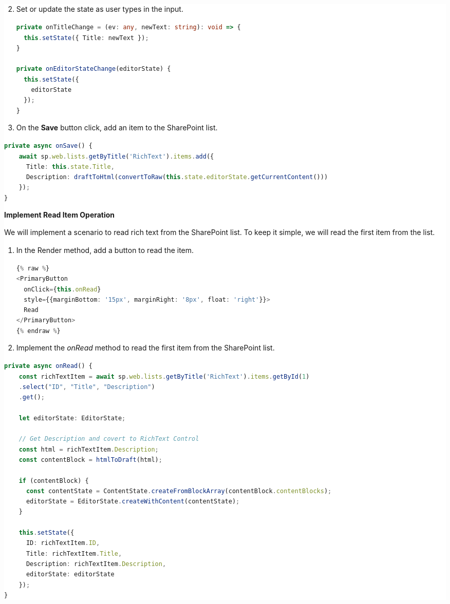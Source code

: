 
2. Set or update the state as user types in the input.

    ```typescript
    private onTitleChange = (ev: any, newText: string): void => {
      this.setState({ Title: newText });
    }

    private onEditorStateChange(editorState) {
      this.setState({
        editorState
      });
    }
    ```

2. On the **Save** button click, add an item to the SharePoint list.

```typescript
private async onSave() {
    await sp.web.lists.getByTitle('RichText').items.add({
      Title: this.state.Title,
      Description: draftToHtml(convertToRaw(this.state.editorState.getCurrentContent()))
    });
}
```


**Implement Read Item Operation**

We will implement a scenario to read rich text from the SharePoint list. To keep it simple, we will read the first item from the list.

1. In the Render method, add a button to read the item.

    ```typescript
    {% raw %}
    <PrimaryButton
      onClick={this.onRead}
      style={{marginBottom: '15px', marginRight: '8px', float: 'right'}}>
      Read
    </PrimaryButton>
    {% endraw %}
    ```

2. Implement the _onRead_ method to read the first item from the SharePoint list.

```typescript
private async onRead() {
    const richTextItem = await sp.web.lists.getByTitle('RichText').items.getById(1)
    .select("ID", "Title", "Description")
    .get();

    let editorState: EditorState;

    // Get Description and covert to RichText Control
    const html = richTextItem.Description;
    const contentBlock = htmlToDraft(html);

    if (contentBlock) {
      const contentState = ContentState.createFromBlockArray(contentBlock.contentBlocks);
      editorState = EditorState.createWithContent(contentState);
    }

    this.setState({
      ID: richTextItem.ID,
      Title: richTextItem.Title,
      Description: richTextItem.Description,
      editorState: editorState
    });
}
```
